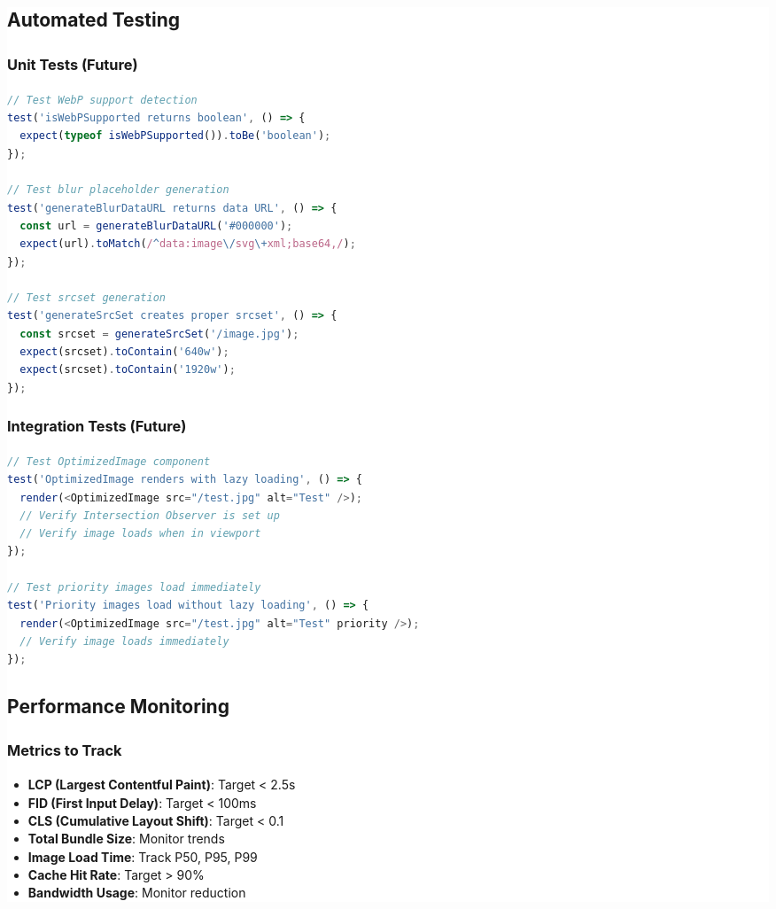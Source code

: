## Automated Testing

### Unit Tests (Future)
```typescript
// Test WebP support detection
test('isWebPSupported returns boolean', () => {
  expect(typeof isWebPSupported()).toBe('boolean');
});

// Test blur placeholder generation
test('generateBlurDataURL returns data URL', () => {
  const url = generateBlurDataURL('#000000');
  expect(url).toMatch(/^data:image\/svg\+xml;base64,/);
});

// Test srcset generation
test('generateSrcSet creates proper srcset', () => {
  const srcset = generateSrcSet('/image.jpg');
  expect(srcset).toContain('640w');
  expect(srcset).toContain('1920w');
});
```

### Integration Tests (Future)
```typescript
// Test OptimizedImage component
test('OptimizedImage renders with lazy loading', () => {
  render(<OptimizedImage src="/test.jpg" alt="Test" />);
  // Verify Intersection Observer is set up
  // Verify image loads when in viewport
});

// Test priority images load immediately
test('Priority images load without lazy loading', () => {
  render(<OptimizedImage src="/test.jpg" alt="Test" priority />);
  // Verify image loads immediately
});
```

## Performance Monitoring

### Metrics to Track
- **LCP (Largest Contentful Paint)**: Target < 2.5s
- **FID (First Input Delay)**: Target < 100ms
- **CLS (Cumulative Layout Shift)**: Target < 0.1
- **Total Bundle Size**: Monitor trends
- **Image Load Time**: Track P50, P95, P99
- **Cache Hit Rate**: Target > 90%
- **Bandwidth Usage**: Monitor reduction
